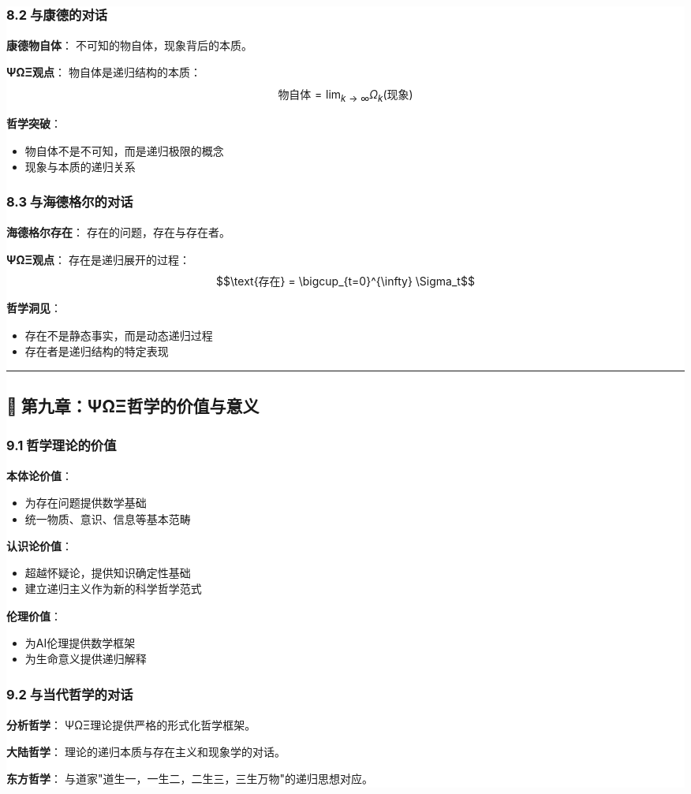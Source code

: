 ### 8.2 与康德的对话

**康德物自体**：
不可知的物自体，现象背后的本质。

**ΨΩΞ观点**：
物自体是递归结构的本质：
$$\text{物自体} = \lim_{k\to\infty} \Omega_k(\text{现象})$$

**哲学突破**：
- 物自体不是不可知，而是递归极限的概念
- 现象与本质的递归关系

### 8.3 与海德格尔的对话

**海德格尔存在**：
存在的问题，存在与存在者。

**ΨΩΞ观点**：
存在是递归展开的过程：
$$\text{存在} = \bigcup_{t=0}^{\infty} \Sigma_t$$

**哲学洞见**：
- 存在不是静态事实，而是动态递归过程
- 存在者是递归结构的特定表现

---

## 🎯 第九章：ΨΩΞ哲学的价值与意义

### 9.1 哲学理论的价值

**本体论价值**：
- 为存在问题提供数学基础
- 统一物质、意识、信息等基本范畴

**认识论价值**：
- 超越怀疑论，提供知识确定性基础
- 建立递归主义作为新的科学哲学范式

**伦理价值**：
- 为AI伦理提供数学框架
- 为生命意义提供递归解释

### 9.2 与当代哲学的对话

**分析哲学**：
ΨΩΞ理论提供严格的形式化哲学框架。

**大陆哲学**：
理论的递归本质与存在主义和现象学的对话。

**东方哲学**：
与道家"道生一，一生二，二生三，三生万物"的递归思想对应。
